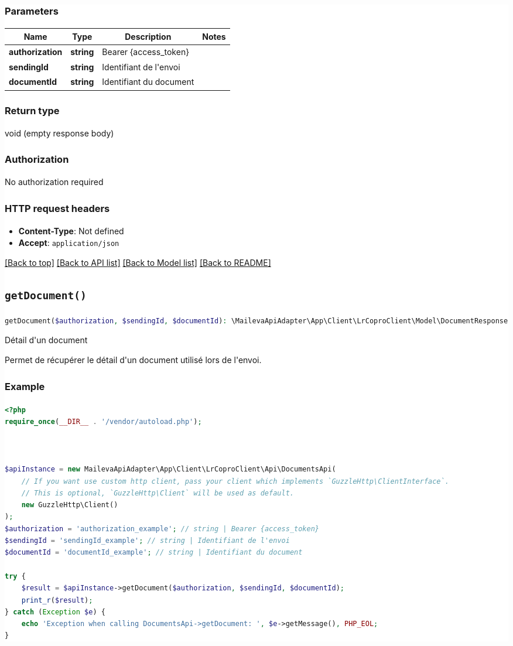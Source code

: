 ### Parameters

| Name | Type | Description  | Notes |
| ------------- | ------------- | ------------- | ------------- |
| **authorization** | **string**| Bearer {access_token} | |
| **sendingId** | **string**| Identifiant de l&#39;envoi | |
| **documentId** | **string**| Identifiant du document | |

### Return type

void (empty response body)

### Authorization

No authorization required

### HTTP request headers

- **Content-Type**: Not defined
- **Accept**: `application/json`

[[Back to top]](#) [[Back to API list]](../../README.md#endpoints)
[[Back to Model list]](../../README.md#models)
[[Back to README]](../../README.md)

## `getDocument()`

```php
getDocument($authorization, $sendingId, $documentId): \MailevaApiAdapter\App\Client\LrCoproClient\Model\DocumentResponse
```

Détail d'un document

Permet de récupérer le détail d'un document utilisé lors de l'envoi.

### Example

```php
<?php
require_once(__DIR__ . '/vendor/autoload.php');



$apiInstance = new MailevaApiAdapter\App\Client\LrCoproClient\Api\DocumentsApi(
    // If you want use custom http client, pass your client which implements `GuzzleHttp\ClientInterface`.
    // This is optional, `GuzzleHttp\Client` will be used as default.
    new GuzzleHttp\Client()
);
$authorization = 'authorization_example'; // string | Bearer {access_token}
$sendingId = 'sendingId_example'; // string | Identifiant de l'envoi
$documentId = 'documentId_example'; // string | Identifiant du document

try {
    $result = $apiInstance->getDocument($authorization, $sendingId, $documentId);
    print_r($result);
} catch (Exception $e) {
    echo 'Exception when calling DocumentsApi->getDocument: ', $e->getMessage(), PHP_EOL;
}
```
